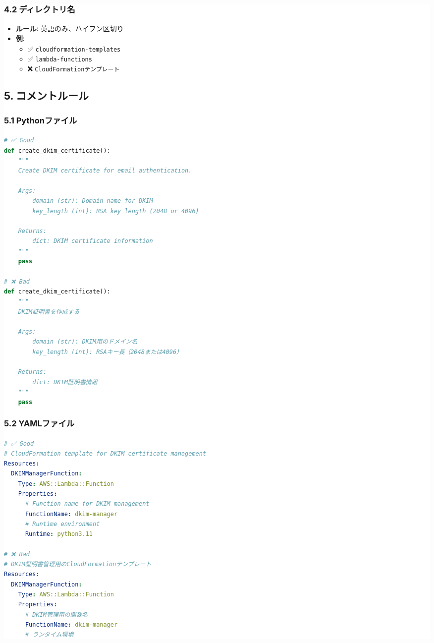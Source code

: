 ### 4.2 ディレクトリ名
- **ルール**: 英語のみ、ハイフン区切り
- **例**:
  - ✅ `cloudformation-templates`
  - ✅ `lambda-functions`
  - ❌ `CloudFormationテンプレート`

## 5. コメントルール

### 5.1 Pythonファイル
```python
# ✅ Good
def create_dkim_certificate():
    """
    Create DKIM certificate for email authentication.
    
    Args:
        domain (str): Domain name for DKIM
        key_length (int): RSA key length (2048 or 4096)
    
    Returns:
        dict: DKIM certificate information
    """
    pass

# ❌ Bad
def create_dkim_certificate():
    """
    DKIM証明書を作成する
    
    Args:
        domain (str): DKIM用のドメイン名
        key_length (int): RSAキー長（2048または4096）
    
    Returns:
        dict: DKIM証明書情報
    """
    pass
```

### 5.2 YAMLファイル
```yaml
# ✅ Good
# CloudFormation template for DKIM certificate management
Resources:
  DKIMManagerFunction:
    Type: AWS::Lambda::Function
    Properties:
      # Function name for DKIM management
      FunctionName: dkim-manager
      # Runtime environment
      Runtime: python3.11

# ❌ Bad
# DKIM証明書管理用のCloudFormationテンプレート
Resources:
  DKIMManagerFunction:
    Type: AWS::Lambda::Function
    Properties:
      # DKIM管理用の関数名
      FunctionName: dkim-manager
      # ランタイム環境
```